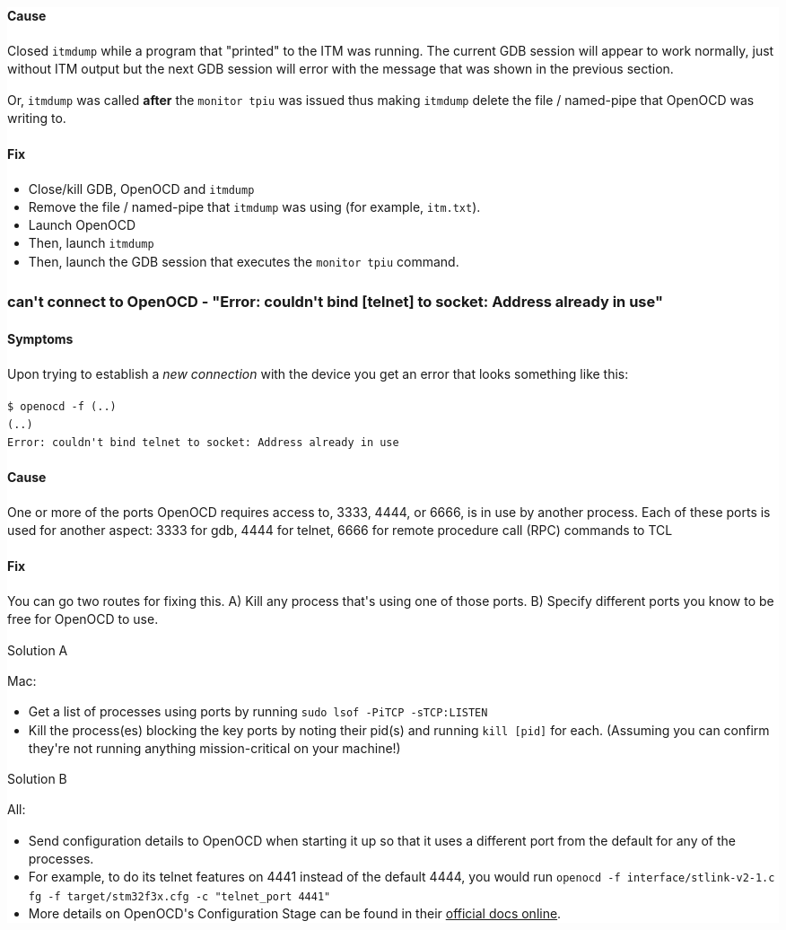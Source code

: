 #### Cause

Closed `itmdump` while a program that "printed" to the ITM was running. The
current GDB session will appear to work normally, just without ITM output but
the next GDB session will error with the message that was shown in the previous
section.

Or, `itmdump` was called **after** the `monitor tpiu` was issued thus making
`itmdump` delete the file / named-pipe that OpenOCD was writing to.

#### Fix

- Close/kill GDB, OpenOCD and `itmdump`
- Remove the file / named-pipe that `itmdump` was using (for example,
  `itm.txt`).
- Launch OpenOCD
- Then, launch `itmdump`
- Then, launch the GDB session that executes the `monitor tpiu` command.


### can't connect to OpenOCD - "Error: couldn't bind [telnet] to socket: Address already in use"

#### Symptoms

Upon trying to establish a *new connection* with the device you get an error
that looks something like this:

```
$ openocd -f (..)
(..)
Error: couldn't bind telnet to socket: Address already in use
```

#### Cause

One or more of the ports OpenOCD requires access to, 3333, 4444, or 6666, is in use by another process. Each of these ports is used for another aspect: 3333 for gdb, 4444 for telnet, 6666 for remote procedure call (RPC) commands to TCL

#### Fix

You can go two routes for fixing this. A) Kill any process that's using one of those ports. B) Specify different ports you know to be free for OpenOCD to use.

Solution A

Mac:
- Get a list of processes using ports by running `sudo lsof -PiTCP -sTCP:LISTEN`
- Kill the process(es) blocking the key ports by noting their pid(s) and running `kill [pid]` for each. (Assuming you can confirm they're not running anything mission-critical on your machine!)

Solution B

All:
- Send configuration details to OpenOCD when starting it up so that it uses a different port from the default for any of the processes.
- For example, to do its telnet features on 4441 instead of the default 4444, you would run `openocd -f interface/stlink-v2-1.cfg -f target/stm32f3x.cfg -c "telnet_port 4441"`
- More details on OpenOCD's Configuration Stage can be found in their [official docs online](http://openocd.org/doc/html/Server-Configuration.html).


[these instructions]: ../../03-setup/linux.md#udev-rules
[here]: ../../03-setup/windows.md#st-link-usb-driver